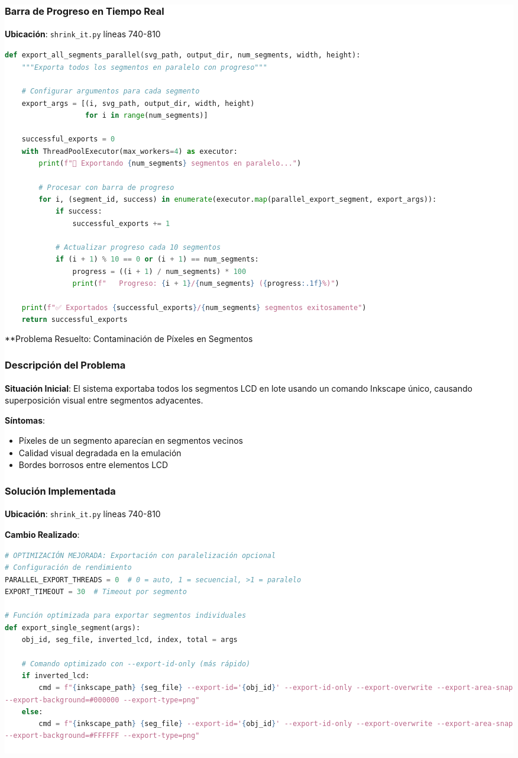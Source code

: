 ### Barra de Progreso en Tiempo Real

**Ubicación**: `shrink_it.py` líneas 740-810

```python
def export_all_segments_parallel(svg_path, output_dir, num_segments, width, height):
    """Exporta todos los segmentos en paralelo con progreso"""
    
    # Configurar argumentos para cada segmento
    export_args = [(i, svg_path, output_dir, width, height) 
                   for i in range(num_segments)]
    
    successful_exports = 0
    with ThreadPoolExecutor(max_workers=4) as executor:
        print(f"🔄 Exportando {num_segments} segmentos en paralelo...")
        
        # Procesar con barra de progreso
        for i, (segment_id, success) in enumerate(executor.map(parallel_export_segment, export_args)):
            if success:
                successful_exports += 1
            
            # Actualizar progreso cada 10 segmentos
            if (i + 1) % 10 == 0 or (i + 1) == num_segments:
                progress = ((i + 1) / num_segments) * 100
                print(f"   Progreso: {i + 1}/{num_segments} ({progress:.1f}%)")
    
    print(f"✅ Exportados {successful_exports}/{num_segments} segmentos exitosamente")
    return successful_exports
```

**Problema Resuelto: Contaminación de Píxeles en Segmentos

### Descripción del Problema

**Situación Inicial**: El sistema exportaba todos los segmentos LCD en lote usando un comando Inkscape único, causando superposición visual entre segmentos adyacentes.

**Síntomas**:
- Píxeles de un segmento aparecían en segmentos vecinos
- Calidad visual degradada en la emulación
- Bordes borrosos entre elementos LCD

### Solución Implementada

**Ubicación**: `shrink_it.py` líneas 740-810

**Cambio Realizado**:
```python
# OPTIMIZACIÓN MEJORADA: Exportación con paralelización opcional
# Configuración de rendimiento
PARALLEL_EXPORT_THREADS = 0  # 0 = auto, 1 = secuencial, >1 = paralelo
EXPORT_TIMEOUT = 30  # Timeout por segmento

# Función optimizada para exportar segmentos individuales
def export_single_segment(args):
    obj_id, seg_file, inverted_lcd, index, total = args
    
    # Comando optimizado con --export-id-only (más rápido)
    if inverted_lcd:
        cmd = f"{inkscape_path} {seg_file} --export-id='{obj_id}' --export-id-only --export-overwrite --export-area-snap --export-background=#000000 --export-type=png"
    else:
        cmd = f"{inkscape_path} {seg_file} --export-id='{obj_id}' --export-id-only --export-overwrite --export-area-snap --export-background=#FFFFFF --export-type=png"
    
```